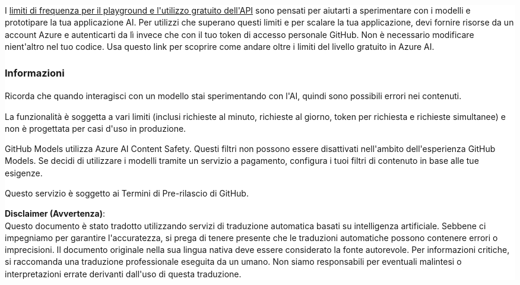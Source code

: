 I [limiti di frequenza per il playground e l'utilizzo gratuito dell'API](https://docs.github.com/en/github-models/prototyping-with-ai-models#rate-limits) sono pensati per aiutarti a sperimentare con i modelli e prototipare la tua applicazione AI. Per utilizzi che superano questi limiti e per scalare la tua applicazione, devi fornire risorse da un account Azure e autenticarti da lì invece che con il tuo token di accesso personale GitHub. Non è necessario modificare nient'altro nel tuo codice. Usa questo link per scoprire come andare oltre i limiti del livello gratuito in Azure AI.  

### Informazioni  

Ricorda che quando interagisci con un modello stai sperimentando con l'AI, quindi sono possibili errori nei contenuti.  

La funzionalità è soggetta a vari limiti (inclusi richieste al minuto, richieste al giorno, token per richiesta e richieste simultanee) e non è progettata per casi d'uso in produzione.  

GitHub Models utilizza Azure AI Content Safety. Questi filtri non possono essere disattivati nell'ambito dell'esperienza GitHub Models. Se decidi di utilizzare i modelli tramite un servizio a pagamento, configura i tuoi filtri di contenuto in base alle tue esigenze.  

Questo servizio è soggetto ai Termini di Pre-rilascio di GitHub.  

**Disclaimer (Avvertenza)**:  
Questo documento è stato tradotto utilizzando servizi di traduzione automatica basati su intelligenza artificiale. Sebbene ci impegniamo per garantire l'accuratezza, si prega di tenere presente che le traduzioni automatiche possono contenere errori o imprecisioni. Il documento originale nella sua lingua nativa deve essere considerato la fonte autorevole. Per informazioni critiche, si raccomanda una traduzione professionale eseguita da un umano. Non siamo responsabili per eventuali malintesi o interpretazioni errate derivanti dall'uso di questa traduzione.